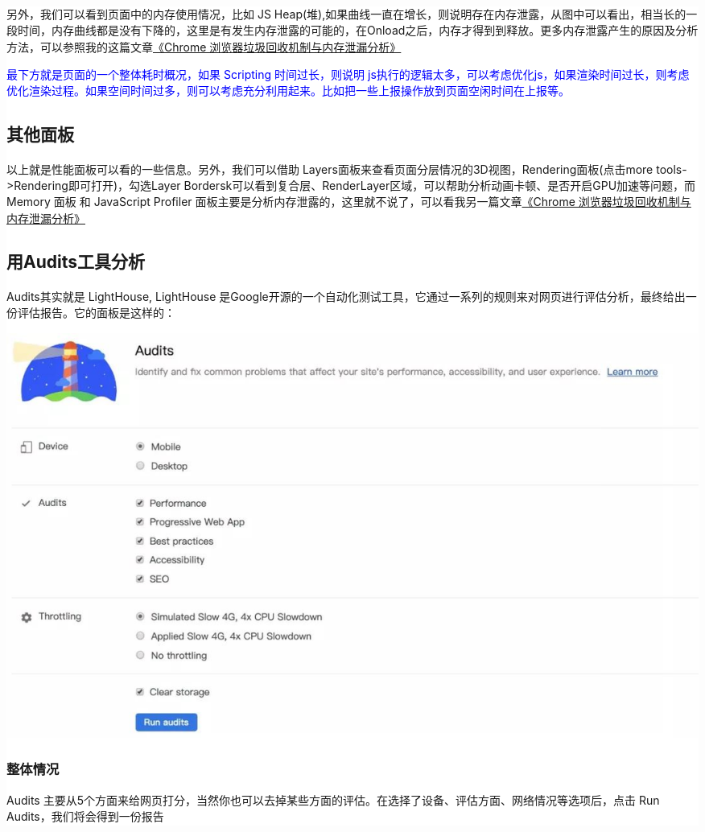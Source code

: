 另外，我们可以看到页面中的内存使用情况，比如 JS Heap(堆),如果曲线一直在增长，则说明存在内存泄露，从图中可以看出，相当长的一段时间，内存曲线都是没有下降的，这里是有发生内存泄露的可能的，在Onload之后，内存才得到到释放。更多内存泄露产生的原因及分析方法，可以参照我的这篇文章[《Chrome 浏览器垃圾回收机制与内存泄漏分析》](https://mp.weixin.qq.com/s?__biz=MzI0MzIyMDM5Ng==&mid=2649825801&idx=1&sn=0da05967972338e3c16f30994f21a7d9&chksm=f175e8cac60261dc790785c885d827272755592dc342f51ed141863ea33363f43eeecee63bf1&scene=21#wechat_redirect)

<span style="color: blue">最下方就是页面的一个整体耗时概况，如果 Scripting 时间过长，则说明 js执行的逻辑太多，可以考虑优化js，如果渲染时间过长，则考虑优化渲染过程。如果空间时间过多，则可以考虑充分利用起来。比如把一些上报操作放到页面空闲时间在上报等。</span>

## 其他面板

以上就是性能面板可以看的一些信息。另外，我们可以借助 Layers面板来查看页面分层情况的3D视图，Rendering面板(点击more tools->Rendering即可打开)，勾选Layer Bordersk可以看到复合层、RenderLayer区域，可以帮助分析动画卡顿、是否开启GPU加速等问题，而 Memory 面板 和 JavaScript Profiler 面板主要是分析内存泄露的，这里就不说了，可以看我另一篇文章[《Chrome 浏览器垃圾回收机制与内存泄漏分析》](https://mp.weixin.qq.com/s?__biz=MzI0MzIyMDM5Ng==&mid=2649825801&idx=1&sn=0da05967972338e3c16f30994f21a7d9&chksm=f175e8cac60261dc790785c885d827272755592dc342f51ed141863ea33363f43eeecee63bf1&scene=21#wechat_redirect)

## 用Audits工具分析
Audits其实就是 LightHouse, LightHouse 是Google开源的一个自动化测试工具，它通过一系列的规则来对网页进行评估分析，最终给出一份评估报告。它的面板是这样的：

![LightHouse](./images/34.png)

### 整体情况
Audits 主要从5个方面来给网页打分，当然你也可以去掉某些方面的评估。在选择了设备、评估方面、网络情况等选项后，点击 Run Audits，我们将会得到一份报告
